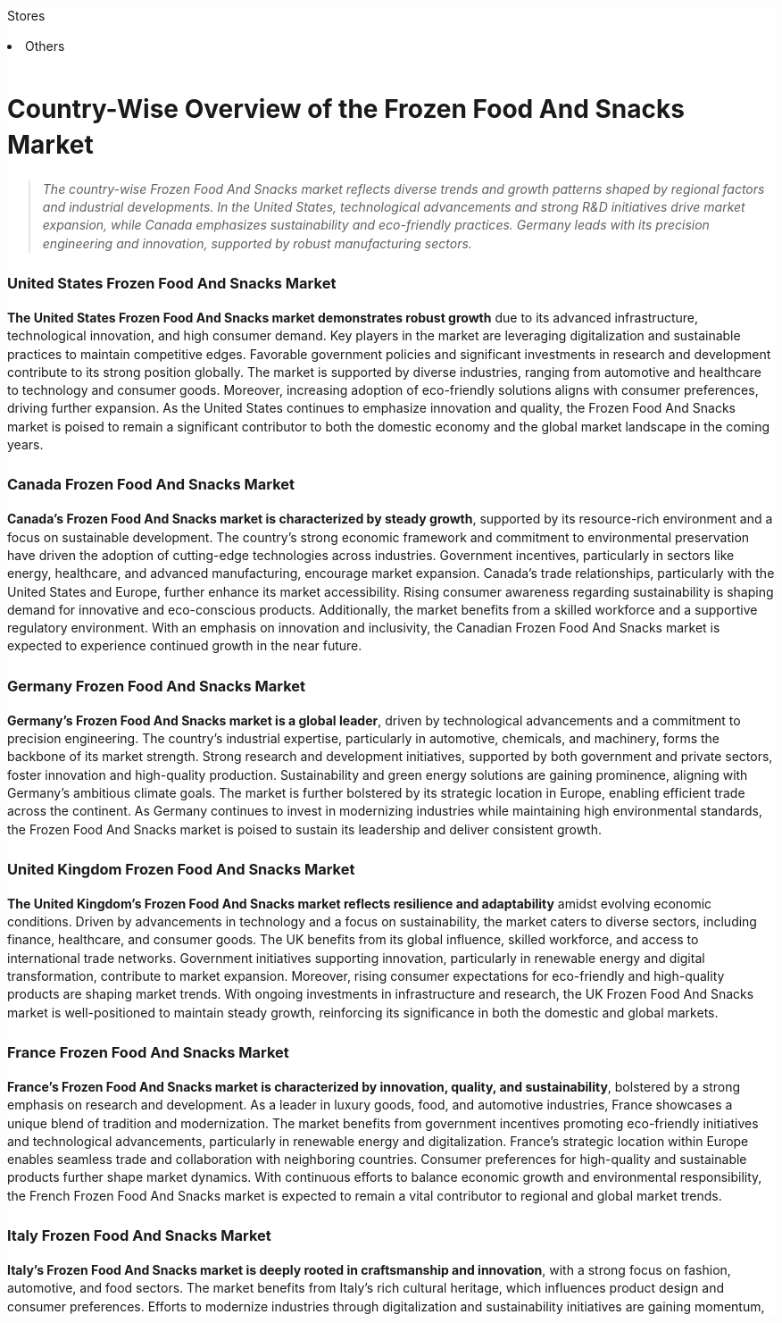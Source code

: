 Stores</li><li>Others</li></ul><h1><span class="">Country-Wise Overview of the Frozen Food And Snacks Market<br /></span></h1><blockquote><p><em><span class="">The country-wise Frozen Food And Snacks market reflects diverse trends and growth patterns shaped by regional factors and industrial developments. In the United States, technological advancements and strong R&amp;D initiatives drive market expansion, while Canada emphasizes sustainability and eco-friendly practices. Germany leads with its precision engineering and innovation, supported by robust manufacturing sectors.</span></em></p></blockquote><h3><strong>United States Frozen Food And Snacks Market</strong></h3><p><strong>The United States Frozen Food And Snacks market demonstrates robust growth</strong> due to its advanced infrastructure, technological innovation, and high consumer demand. Key players in the market are leveraging digitalization and sustainable practices to maintain competitive edges. Favorable government policies and significant investments in research and development contribute to its strong position globally. The market is supported by diverse industries, ranging from automotive and healthcare to technology and consumer goods. Moreover, increasing adoption of eco-friendly solutions aligns with consumer preferences, driving further expansion. As the United States continues to emphasize innovation and quality, the Frozen Food And Snacks market is poised to remain a significant contributor to both the domestic economy and the global market landscape in the coming years.</p><h3><strong>Canada Frozen Food And Snacks Market</strong></h3><p><strong>Canada&rsquo;s Frozen Food And Snacks market is characterized by steady growth</strong>, supported by its resource-rich environment and a focus on sustainable development. The country&rsquo;s strong economic framework and commitment to environmental preservation have driven the adoption of cutting-edge technologies across industries. Government incentives, particularly in sectors like energy, healthcare, and advanced manufacturing, encourage market expansion. Canada&rsquo;s trade relationships, particularly with the United States and Europe, further enhance its market accessibility. Rising consumer awareness regarding sustainability is shaping demand for innovative and eco-conscious products. Additionally, the market benefits from a skilled workforce and a supportive regulatory environment. With an emphasis on innovation and inclusivity, the Canadian Frozen Food And Snacks market is expected to experience continued growth in the near future.</p><h3><strong>Germany Frozen Food And Snacks Market</strong></h3><p><strong>Germany&rsquo;s Frozen Food And Snacks market is a global leader</strong>, driven by technological advancements and a commitment to precision engineering. The country&rsquo;s industrial expertise, particularly in automotive, chemicals, and machinery, forms the backbone of its market strength. Strong research and development initiatives, supported by both government and private sectors, foster innovation and high-quality production. Sustainability and green energy solutions are gaining prominence, aligning with Germany&rsquo;s ambitious climate goals. The market is further bolstered by its strategic location in Europe, enabling efficient trade across the continent. As Germany continues to invest in modernizing industries while maintaining high environmental standards, the Frozen Food And Snacks market is poised to sustain its leadership and deliver consistent growth.</p><h3><strong>United Kingdom Frozen Food And Snacks Market</strong></h3><p><strong>The United Kingdom&rsquo;s Frozen Food And Snacks market reflects resilience and adaptability</strong> amidst evolving economic conditions. Driven by advancements in technology and a focus on sustainability, the market caters to diverse sectors, including finance, healthcare, and consumer goods. The UK benefits from its global influence, skilled workforce, and access to international trade networks. Government initiatives supporting innovation, particularly in renewable energy and digital transformation, contribute to market expansion. Moreover, rising consumer expectations for eco-friendly and high-quality products are shaping market trends. With ongoing investments in infrastructure and research, the UK Frozen Food And Snacks market is well-positioned to maintain steady growth, reinforcing its significance in both the domestic and global markets.</p><h3><strong>France Frozen Food And Snacks Market</strong></h3><p><strong>France&rsquo;s Frozen Food And Snacks market is characterized by innovation, quality, and sustainability</strong>, bolstered by a strong emphasis on research and development. As a leader in luxury goods, food, and automotive industries, France showcases a unique blend of tradition and modernization. The market benefits from government incentives promoting eco-friendly initiatives and technological advancements, particularly in renewable energy and digitalization. France&rsquo;s strategic location within Europe enables seamless trade and collaboration with neighboring countries. Consumer preferences for high-quality and sustainable products further shape market dynamics. With continuous efforts to balance economic growth and environmental responsibility, the French Frozen Food And Snacks market is expected to remain a vital contributor to regional and global market trends.</p><h3><strong>Italy Frozen Food And Snacks Market</strong></h3><p><strong>Italy&rsquo;s Frozen Food And Snacks market is deeply rooted in craftsmanship and innovation</strong>, with a strong focus on fashion, automotive, and food sectors. The market benefits from Italy&rsquo;s rich cultural heritage, which influences product design and consumer preferences. Efforts to modernize industries through digitalization and sustainability initiatives are gaining momentum,